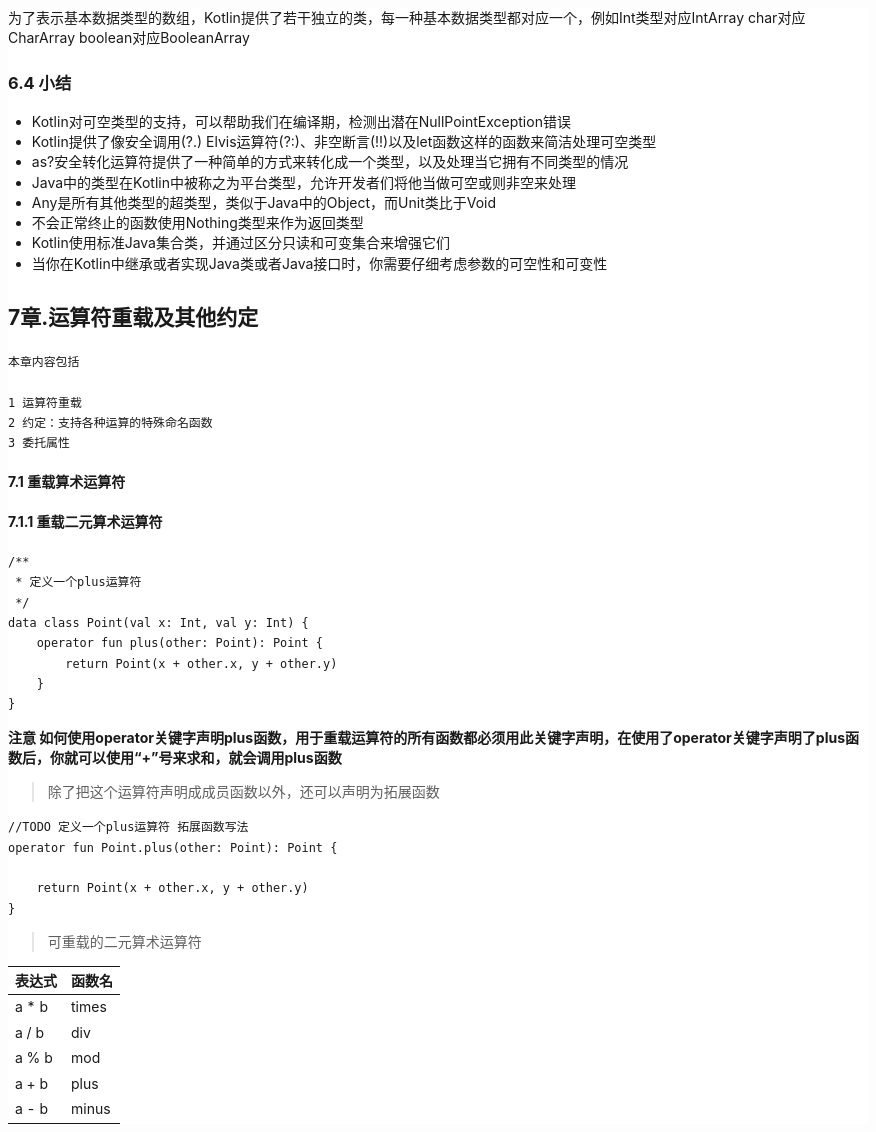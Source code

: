 为了表示基本数据类型的数组，Kotlin提供了若干独立的类，每一种基本数据类型都对应一个，例如Int类型对应IntArray char对应CharArray boolean对应BooleanArray

### 6.4 小结
- Kotlin对可空类型的支持，可以帮助我们在编译期，检测出潜在NullPointException错误
- Kotlin提供了像安全调用(?.) Elvis运算符(?:)、非空断言(!!)以及let函数这样的函数来简洁处理可空类型
- as?安全转化运算符提供了一种简单的方式来转化成一个类型，以及处理当它拥有不同类型的情况
- Java中的类型在Kotlin中被称之为平台类型，允许开发者们将他当做可空或则非空来处理
- Any是所有其他类型的超类型，类似于Java中的Object，而Unit类比于Void
- 不会正常终止的函数使用Nothing类型来作为返回类型
- Kotlin使用标准Java集合类，并通过区分只读和可变集合来增强它们
- 当你在Kotlin中继承或者实现Java类或者Java接口时，你需要仔细考虑参数的可空性和可变性
## 7章.运算符重载及其他约定


```
本章内容包括

1 运算符重载
2 约定：支持各种运算的特殊命名函数
3 委托属性

```
#### 7.1 重载算术运算符

#### 7.1.1 重载二元算术运算符

```
/**
 * 定义一个plus运算符 
 */
data class Point(val x: Int, val y: Int) {
    operator fun plus(other: Point): Point {
        return Point(x + other.x, y + other.y)
    }
}
```
**注意 如何使用operator关键字声明plus函数，用于重载运算符的所有函数都必须用此关键字声明，在使用了operator关键字声明了plus函数后，你就可以使用“+”号来求和，就会调用plus函数**

>除了把这个运算符声明成成员函数以外，还可以声明为拓展函数


```
//TODO 定义一个plus运算符 拓展函数写法
operator fun Point.plus(other: Point): Point {

    return Point(x + other.x, y + other.y)
}
```

> 可重载的二元算术运算符


表达式 | 函数名
---|---
a * b | times
a / b | div
a % b | mod
a + b | plus
a - b | minus
